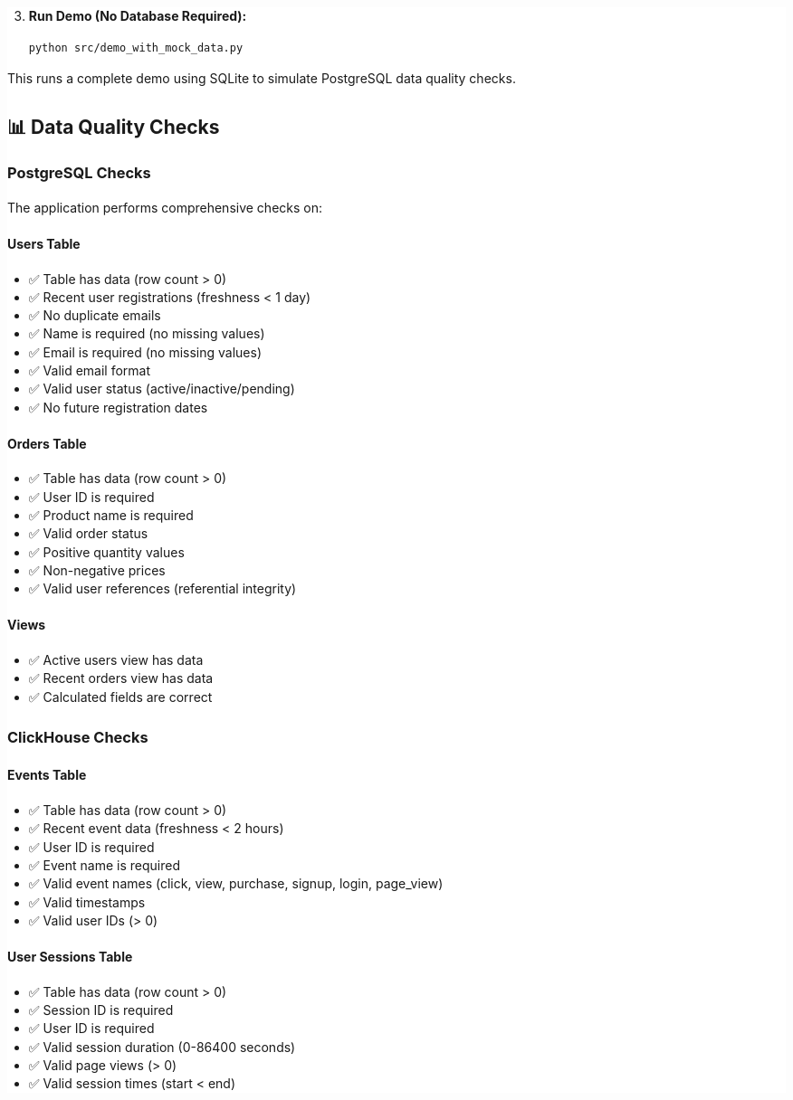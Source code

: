 3. **Run Demo (No Database Required):**
   ```bash
   python src/demo_with_mock_data.py
   ```

This runs a complete demo using SQLite to simulate PostgreSQL data quality checks.

## 📊 Data Quality Checks

### PostgreSQL Checks

The application performs comprehensive checks on:

#### Users Table
- ✅ Table has data (row count > 0)
- ✅ Recent user registrations (freshness < 1 day)
- ✅ No duplicate emails
- ✅ Name is required (no missing values)
- ✅ Email is required (no missing values)
- ✅ Valid email format
- ✅ Valid user status (active/inactive/pending)
- ✅ No future registration dates

#### Orders Table
- ✅ Table has data (row count > 0)
- ✅ User ID is required
- ✅ Product name is required
- ✅ Valid order status
- ✅ Positive quantity values
- ✅ Non-negative prices
- ✅ Valid user references (referential integrity)

#### Views
- ✅ Active users view has data
- ✅ Recent orders view has data
- ✅ Calculated fields are correct

### ClickHouse Checks

#### Events Table
- ✅ Table has data (row count > 0)
- ✅ Recent event data (freshness < 2 hours)
- ✅ User ID is required
- ✅ Event name is required
- ✅ Valid event names (click, view, purchase, signup, login, page_view)
- ✅ Valid timestamps
- ✅ Valid user IDs (> 0)

#### User Sessions Table
- ✅ Table has data (row count > 0)
- ✅ Session ID is required
- ✅ User ID is required
- ✅ Valid session duration (0-86400 seconds)
- ✅ Valid page views (> 0)
- ✅ Valid session times (start < end)
